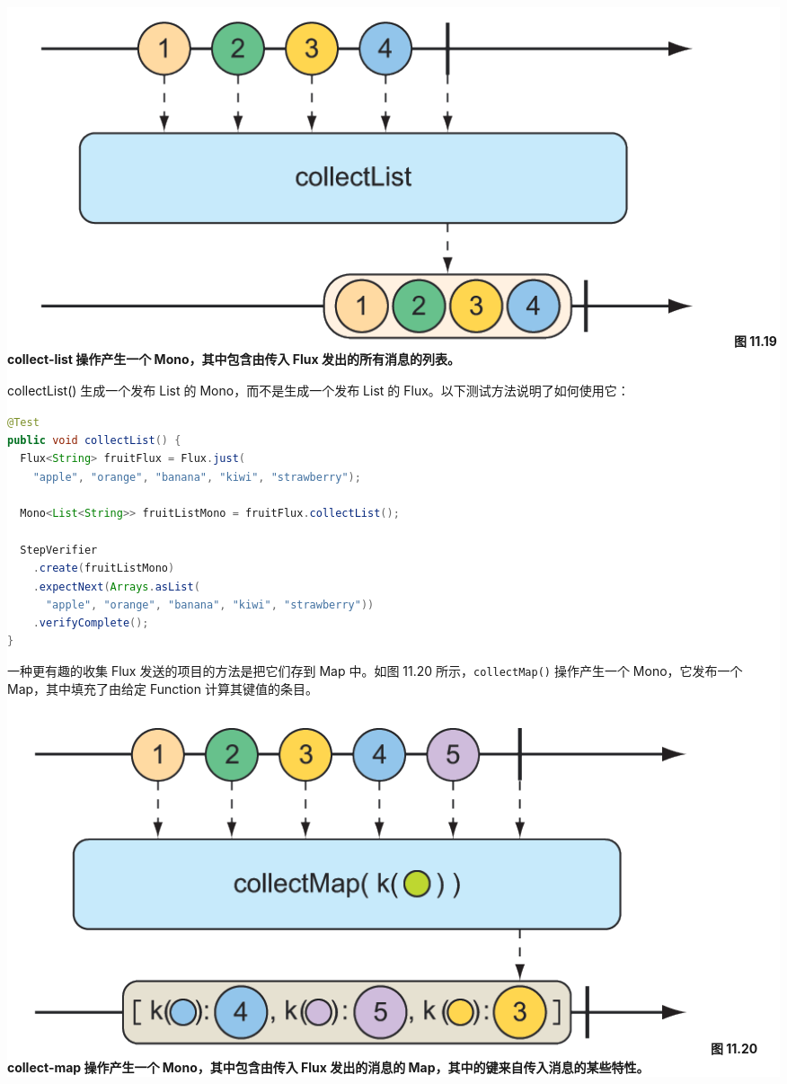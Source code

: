 ![](../../assets/11.19.png)
**图 11.19 collect-list 操作产生一个 Mono，其中包含由传入 Flux 发出的所有消息的列表。** <br/>

collectList() 生成一个发布 List 的 Mono，而不是生成一个发布 List 的 Flux。以下测试方法说明了如何使用它：

```java
@Test
public void collectList() {
  Flux<String> fruitFlux = Flux.just(
    "apple", "orange", "banana", "kiwi", "strawberry");

  Mono<List<String>> fruitListMono = fruitFlux.collectList();

  StepVerifier
    .create(fruitListMono)
    .expectNext(Arrays.asList(
      "apple", "orange", "banana", "kiwi", "strawberry"))
    .verifyComplete();
}
```

一种更有趣的收集 Flux 发送的项目的方法是把它们存到 Map 中。如图 11.20 所示，`collectMap()` 操作产生一个 Mono，它发布一个 Map，其中填充了由给定 Function 计算其键值的条目。

![](../../assets/11.20.png)
**图 11.20 collect-map 操作产生一个 Mono，其中包含由传入 Flux 发出的消息的 Map，其中的键来自传入消息的某些特性。** <br/>
